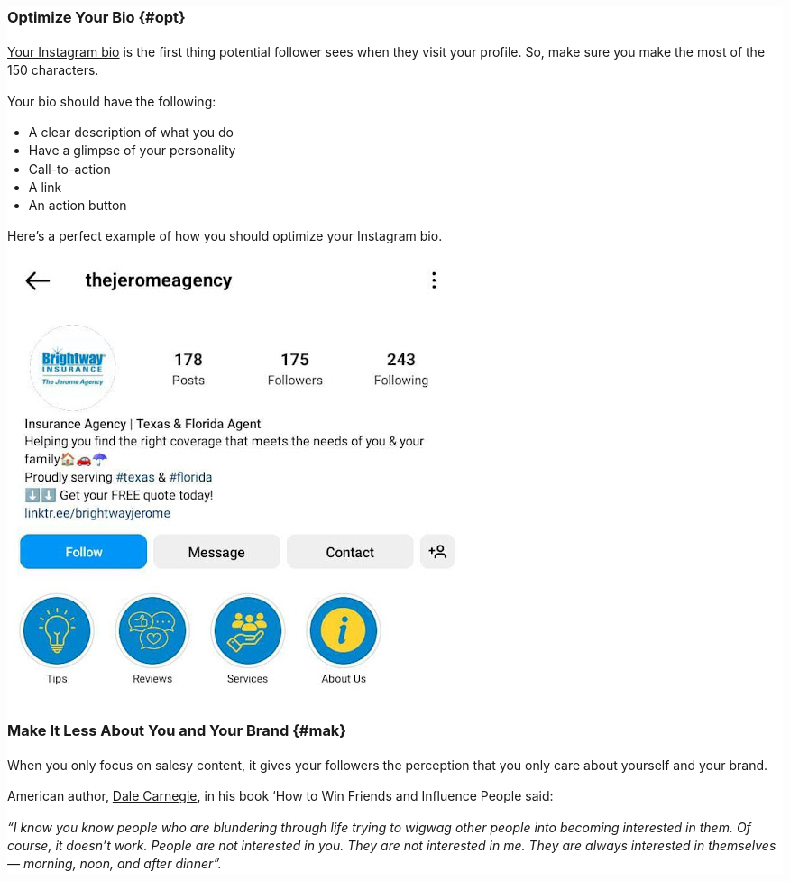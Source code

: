 ### Optimize Your Bio {#opt}

[Your Instagram bio](https://thrivemyway.com/instagram-bio-examples/) is the first thing potential follower sees when they visit your profile. So, make sure you make the most of the 150 characters.

Your bio should have the following:

* A clear description of what you do
* Have a glimpse of your personality
* Call-to-action
* A link
* An action button

Here’s a perfect example of how you should optimize your Instagram bio.

![](/uploads/2022/11/29/unnamed-15.jpg)

### Make It Less About You and Your Brand {#mak}

When you only focus on salesy content, it gives your followers the perception that you only care about yourself and your brand.

American author, [Dale Carnegie](https://en.wikipedia.org/wiki/Dale_Carnegie), in his book ‘How to Win Friends and Influence People said:

_“I know you know people who are blundering through life trying to wigwag other people into becoming interested in them. Of course, it doesn’t work. People are not interested in you. They are not interested in me. They are always interested in themselves — morning, noon, and after dinner”._
